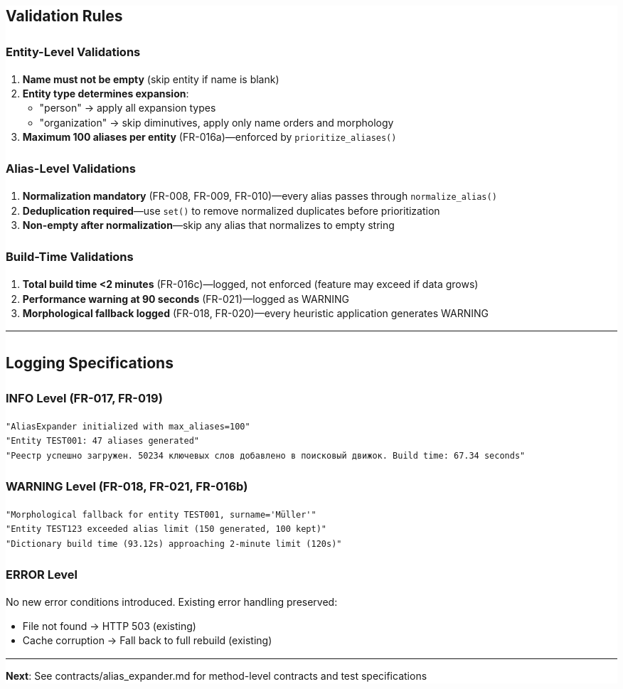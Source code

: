 ## Validation Rules

### Entity-Level Validations

1. **Name must not be empty** (skip entity if name is blank)
2. **Entity type determines expansion**:
   - "person" → apply all expansion types
   - "organization" → skip diminutives, apply only name orders and morphology
3. **Maximum 100 aliases per entity** (FR-016a)—enforced by `prioritize_aliases()`

### Alias-Level Validations

1. **Normalization mandatory** (FR-008, FR-009, FR-010)—every alias passes through `normalize_alias()`
2. **Deduplication required**—use `set()` to remove normalized duplicates before prioritization
3. **Non-empty after normalization**—skip any alias that normalizes to empty string

### Build-Time Validations

1. **Total build time <2 minutes** (FR-016c)—logged, not enforced (feature may exceed if data grows)
2. **Performance warning at 90 seconds** (FR-021)—logged as WARNING
3. **Morphological fallback logged** (FR-018, FR-020)—every heuristic application generates WARNING

---

## Logging Specifications

### INFO Level (FR-017, FR-019)

```
"AliasExpander initialized with max_aliases=100"
"Entity TEST001: 47 aliases generated"
"Реестр успешно загружен. 50234 ключевых слов добавлено в поисковый движок. Build time: 67.34 seconds"
```

### WARNING Level (FR-018, FR-021, FR-016b)

```
"Morphological fallback for entity TEST001, surname='Müller'"
"Entity TEST123 exceeded alias limit (150 generated, 100 kept)"
"Dictionary build time (93.12s) approaching 2-minute limit (120s)"
```

### ERROR Level

No new error conditions introduced. Existing error handling preserved:
- File not found → HTTP 503 (existing)
- Cache corruption → Fall back to full rebuild (existing)

---

**Next**: See contracts/alias_expander.md for method-level contracts and test specifications
